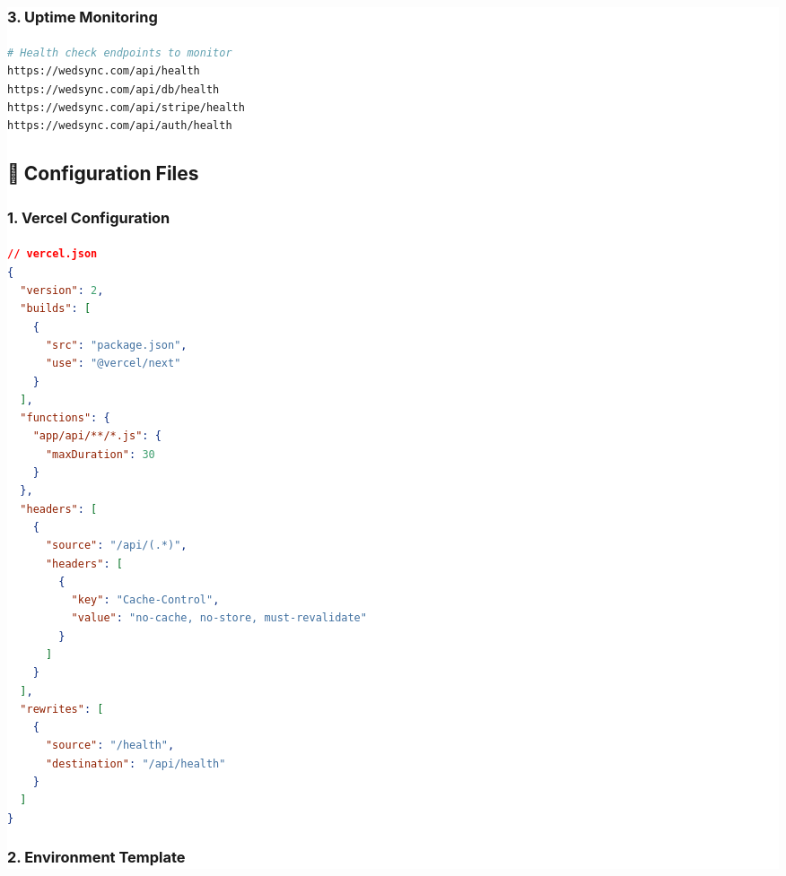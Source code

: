
### 3. Uptime Monitoring

```bash
# Health check endpoints to monitor
https://wedsync.com/api/health
https://wedsync.com/api/db/health
https://wedsync.com/api/stripe/health
https://wedsync.com/api/auth/health
```

## 🔧 Configuration Files

### 1. Vercel Configuration

```json
// vercel.json
{
  "version": 2,
  "builds": [
    {
      "src": "package.json",
      "use": "@vercel/next"
    }
  ],
  "functions": {
    "app/api/**/*.js": {
      "maxDuration": 30
    }
  },
  "headers": [
    {
      "source": "/api/(.*)",
      "headers": [
        {
          "key": "Cache-Control",
          "value": "no-cache, no-store, must-revalidate"
        }
      ]
    }
  ],
  "rewrites": [
    {
      "source": "/health",
      "destination": "/api/health"
    }
  ]
}
```

### 2. Environment Template
